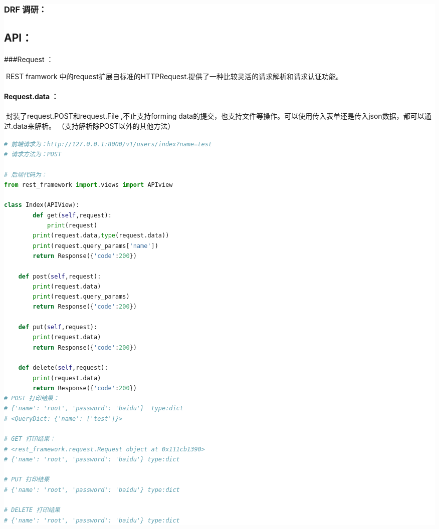 ### DRF 调研：

## API：

###Request ：

​		REST framwork 中的request扩展自标准的HTTPRequest.提供了一种比较灵活的请求解析和请求认证功能。

 #### Request.data ：

​		封装了request.POST和request.File ,不止支持forming data的提交，也支持文件等操作。可以使用传入表单还是传入json数据，都可以通过.data来解析。 （支持解析除POST以外的其他方法）

```python
# 前端请求为：http://127.0.0.1:8000/v1/users/index?name=test
# 请求方法为：POST

# 后端代码为：
from rest_framework import.views import APIview

class Index(APIView):
		def get(self,request):
    		print(request)
        print(request.data,type(request.data))
        print(request.query_params['name'])
        return Response({'code':200})
   
    def post(self,request):
        print(request.data)
        print(request.query_params)
        return Response({'code':200})

    def put(self,request):
        print(request.data)
        return Response({'code':200})

    def delete(self,request):
        print(request.data)
        return Response({'code':200})
# POST 打印结果：
# {'name': 'root', 'password': 'baidu'}  type:dict
# <QueryDict: {'name': ['test']}>

# GET 打印结果：
# <rest_framework.request.Request object at 0x111cb1390>
# {'name': 'root', 'password': 'baidu'} type:dict

# PUT 打印结果
# {'name': 'root', 'password': 'baidu'} type:dict

# DELETE 打印结果
# {'name': 'root', 'password': 'baidu'} type:dict

```

